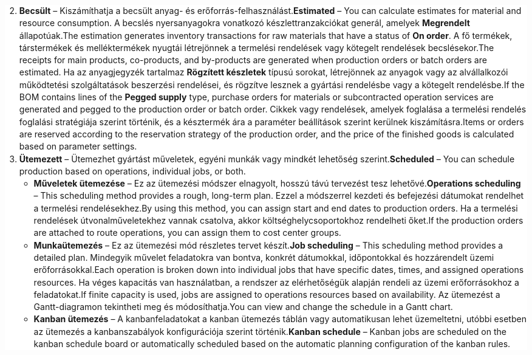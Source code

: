 2.  <span data-ttu-id="70461-149">**Becsült** – Kiszámíthatja a becsült anyag- és erőforrás-felhasználást.</span><span class="sxs-lookup"><span data-stu-id="70461-149">**Estimated** – You can calculate estimates for material and resource consumption.</span></span> <span data-ttu-id="70461-150">A becslés nyersanyagokra vonatkozó készlettranzakciókat generál, amelyek **Megrendelt** állapotúak.</span><span class="sxs-lookup"><span data-stu-id="70461-150">The estimation generates inventory transactions for raw materials that have a status of **On order**.</span></span> <span data-ttu-id="70461-151">A fő termékek, társtermékek és melléktermékek nyugtái létrejönnek a termelési rendelések vagy kötegelt rendelések becslésekor.</span><span class="sxs-lookup"><span data-stu-id="70461-151">The receipts for main products, co-products, and by-products are generated when production orders or batch orders are estimated.</span></span> <span data-ttu-id="70461-152">Ha az anyagjegyzék tartalmaz **Rögzített készletek** típusú sorokat, létrejönnek az anyagok vagy az alvállalkozói működtetési szolgáltatások beszerzési rendelései, és rögzítve lesznek a gyártási rendelésbe vagy a kötegelt rendelésbe.</span><span class="sxs-lookup"><span data-stu-id="70461-152">If the BOM contains lines of the **Pegged supply** type, purchase orders for materials or subcontracted operation services are generated and pegged to the production order or batch order.</span></span> <span data-ttu-id="70461-153">Cikkek vagy rendelések, amelyek foglalása a termelési rendelés foglalási stratégiája szerint történik, és a késztermék ára a paraméter beállítások szerint kerülnek kiszámításra.</span><span class="sxs-lookup"><span data-stu-id="70461-153">Items or orders are reserved according to the reservation strategy of the production order, and the price of the finished goods is calculated based on parameter settings.</span></span>
3.  <span data-ttu-id="70461-154">**Ütemezett** – Ütemezhet gyártást műveletek, egyéni munkák vagy mindkét lehetőség szerint.</span><span class="sxs-lookup"><span data-stu-id="70461-154">**Scheduled** – You can schedule production based on operations, individual jobs, or both.</span></span>
    -   <span data-ttu-id="70461-155">**Műveletek ütemezése** – Ez az ütemezési módszer elnagyolt, hosszú távú tervezést tesz lehetővé.</span><span class="sxs-lookup"><span data-stu-id="70461-155">**Operations scheduling** – This scheduling method provides a rough, long-term plan.</span></span> <span data-ttu-id="70461-156">Ezzel a módszerrel kezdeti és befejezési dátumokat rendelhet a termelési rendelésekhez.</span><span class="sxs-lookup"><span data-stu-id="70461-156">By using this method, you can assign start and end dates to production orders.</span></span> <span data-ttu-id="70461-157">Ha a termelési rendelések útvonalműveletekhez vannak csatolva, akkor költséghelycsoportokhoz rendelheti őket.</span><span class="sxs-lookup"><span data-stu-id="70461-157">If the production orders are attached to route operations, you can assign them to cost center groups.</span></span>
    -   <span data-ttu-id="70461-158">**Munkaütemezés** – Ez az ütemezési mód részletes tervet készít.</span><span class="sxs-lookup"><span data-stu-id="70461-158">**Job scheduling** – This scheduling method provides a detailed plan.</span></span> <span data-ttu-id="70461-159">Mindegyik művelet feladatokra van bontva, konkrét dátumokkal, időpontokkal és hozzárendelt üzemi erőforrásokkal.</span><span class="sxs-lookup"><span data-stu-id="70461-159">Each operation is broken down into individual jobs that have specific dates, times, and assigned operations resources.</span></span> <span data-ttu-id="70461-160">Ha véges kapacitás van használatban, a rendszer az elérhetőségük alapján rendeli az üzemi erőforrásokhoz a feladatokat.</span><span class="sxs-lookup"><span data-stu-id="70461-160">If finite capacity is used, jobs are assigned to operations resources based on availability.</span></span> <span data-ttu-id="70461-161">Az ütemezést a Gantt-diagramon tekintheti meg és módosíthatja.</span><span class="sxs-lookup"><span data-stu-id="70461-161">You can view and change the schedule in a Gantt chart.</span></span>
    -   <span data-ttu-id="70461-162">**Kanban ütemezés** – A kanbanfeladatokat a kanban ütemezés táblán vagy automatikusan lehet üzemeltetni, utóbbi esetben az ütemezés a kanbanszabályok konfigurációja szerint történik.</span><span class="sxs-lookup"><span data-stu-id="70461-162">**Kanban schedule** – Kanban jobs are scheduled on the kanban schedule board or automatically scheduled based on the automatic planning configuration of the kanban rules.</span></span>
